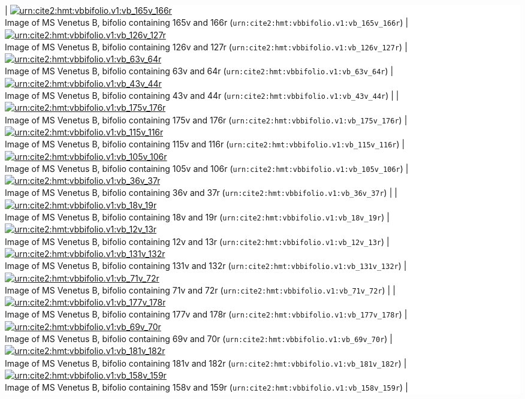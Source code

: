 | [![urn:cite2:hmt:vbbifolio.v1:vb_165v_166r](http://www.homermultitext.org/iipsrv?OBJ=IIP,1.0&FIF=/project/homer/pyramidal/deepzoom//hmt/vbbifolio/v1/vb_165v_166r.tif&WID=200&CVT=JPEG)](http://www.homermultitext.org/ict2/?urn=urn:cite2:hmt:vbbifolio.v1:vb_165v_166r) <br/>Image of MS Venetus B, bifolio containing 165v and 166r (`urn:cite2:hmt:vbbifolio.v1:vb_165v_166r`) | [![urn:cite2:hmt:vbbifolio.v1:vb_126v_127r](http://www.homermultitext.org/iipsrv?OBJ=IIP,1.0&FIF=/project/homer/pyramidal/deepzoom//hmt/vbbifolio/v1/vb_126v_127r.tif&WID=200&CVT=JPEG)](http://www.homermultitext.org/ict2/?urn=urn:cite2:hmt:vbbifolio.v1:vb_126v_127r) <br/>Image of MS Venetus B, bifolio containing 126v and 127r (`urn:cite2:hmt:vbbifolio.v1:vb_126v_127r`) | [![urn:cite2:hmt:vbbifolio.v1:vb_63v_64r](http://www.homermultitext.org/iipsrv?OBJ=IIP,1.0&FIF=/project/homer/pyramidal/deepzoom//hmt/vbbifolio/v1/vb_63v_64r.tif&WID=200&CVT=JPEG)](http://www.homermultitext.org/ict2/?urn=urn:cite2:hmt:vbbifolio.v1:vb_63v_64r) <br/>Image of MS Venetus B, bifolio containing 63v and 64r (`urn:cite2:hmt:vbbifolio.v1:vb_63v_64r`) | [![urn:cite2:hmt:vbbifolio.v1:vb_43v_44r](http://www.homermultitext.org/iipsrv?OBJ=IIP,1.0&FIF=/project/homer/pyramidal/deepzoom//hmt/vbbifolio/v1/vb_43v_44r.tif&WID=200&CVT=JPEG)](http://www.homermultitext.org/ict2/?urn=urn:cite2:hmt:vbbifolio.v1:vb_43v_44r) <br/>Image of MS Venetus B, bifolio containing 43v and 44r (`urn:cite2:hmt:vbbifolio.v1:vb_43v_44r`) |
| [![urn:cite2:hmt:vbbifolio.v1:vb_175v_176r](http://www.homermultitext.org/iipsrv?OBJ=IIP,1.0&FIF=/project/homer/pyramidal/deepzoom//hmt/vbbifolio/v1/vb_175v_176r.tif&WID=200&CVT=JPEG)](http://www.homermultitext.org/ict2/?urn=urn:cite2:hmt:vbbifolio.v1:vb_175v_176r) <br/>Image of MS Venetus B, bifolio containing 175v and 176r (`urn:cite2:hmt:vbbifolio.v1:vb_175v_176r`) | [![urn:cite2:hmt:vbbifolio.v1:vb_115v_116r](http://www.homermultitext.org/iipsrv?OBJ=IIP,1.0&FIF=/project/homer/pyramidal/deepzoom//hmt/vbbifolio/v1/vb_115v_116r.tif&WID=200&CVT=JPEG)](http://www.homermultitext.org/ict2/?urn=urn:cite2:hmt:vbbifolio.v1:vb_115v_116r) <br/>Image of MS Venetus B, bifolio containing 115v and 116r (`urn:cite2:hmt:vbbifolio.v1:vb_115v_116r`) | [![urn:cite2:hmt:vbbifolio.v1:vb_105v_106r](http://www.homermultitext.org/iipsrv?OBJ=IIP,1.0&FIF=/project/homer/pyramidal/deepzoom//hmt/vbbifolio/v1/vb_105v_106r.tif&WID=200&CVT=JPEG)](http://www.homermultitext.org/ict2/?urn=urn:cite2:hmt:vbbifolio.v1:vb_105v_106r) <br/>Image of MS Venetus B, bifolio containing 105v and 106r (`urn:cite2:hmt:vbbifolio.v1:vb_105v_106r`) | [![urn:cite2:hmt:vbbifolio.v1:vb_36v_37r](http://www.homermultitext.org/iipsrv?OBJ=IIP,1.0&FIF=/project/homer/pyramidal/deepzoom//hmt/vbbifolio/v1/vb_36v_37r.tif&WID=200&CVT=JPEG)](http://www.homermultitext.org/ict2/?urn=urn:cite2:hmt:vbbifolio.v1:vb_36v_37r) <br/>Image of MS Venetus B, bifolio containing 36v and 37r (`urn:cite2:hmt:vbbifolio.v1:vb_36v_37r`) |
| [![urn:cite2:hmt:vbbifolio.v1:vb_18v_19r](http://www.homermultitext.org/iipsrv?OBJ=IIP,1.0&FIF=/project/homer/pyramidal/deepzoom//hmt/vbbifolio/v1/vb_18v_19r.tif&WID=200&CVT=JPEG)](http://www.homermultitext.org/ict2/?urn=urn:cite2:hmt:vbbifolio.v1:vb_18v_19r) <br/>Image of MS Venetus B, bifolio containing 18v and 19r (`urn:cite2:hmt:vbbifolio.v1:vb_18v_19r`) | [![urn:cite2:hmt:vbbifolio.v1:vb_12v_13r](http://www.homermultitext.org/iipsrv?OBJ=IIP,1.0&FIF=/project/homer/pyramidal/deepzoom//hmt/vbbifolio/v1/vb_12v_13r.tif&WID=200&CVT=JPEG)](http://www.homermultitext.org/ict2/?urn=urn:cite2:hmt:vbbifolio.v1:vb_12v_13r) <br/>Image of MS Venetus B, bifolio containing 12v and 13r (`urn:cite2:hmt:vbbifolio.v1:vb_12v_13r`) | [![urn:cite2:hmt:vbbifolio.v1:vb_131v_132r](http://www.homermultitext.org/iipsrv?OBJ=IIP,1.0&FIF=/project/homer/pyramidal/deepzoom//hmt/vbbifolio/v1/vb_131v_132r.tif&WID=200&CVT=JPEG)](http://www.homermultitext.org/ict2/?urn=urn:cite2:hmt:vbbifolio.v1:vb_131v_132r) <br/>Image of MS Venetus B, bifolio containing 131v and 132r (`urn:cite2:hmt:vbbifolio.v1:vb_131v_132r`) | [![urn:cite2:hmt:vbbifolio.v1:vb_71v_72r](http://www.homermultitext.org/iipsrv?OBJ=IIP,1.0&FIF=/project/homer/pyramidal/deepzoom//hmt/vbbifolio/v1/vb_71v_72r.tif&WID=200&CVT=JPEG)](http://www.homermultitext.org/ict2/?urn=urn:cite2:hmt:vbbifolio.v1:vb_71v_72r) <br/>Image of MS Venetus B, bifolio containing 71v and 72r (`urn:cite2:hmt:vbbifolio.v1:vb_71v_72r`) |
| [![urn:cite2:hmt:vbbifolio.v1:vb_177v_178r](http://www.homermultitext.org/iipsrv?OBJ=IIP,1.0&FIF=/project/homer/pyramidal/deepzoom//hmt/vbbifolio/v1/vb_177v_178r.tif&WID=200&CVT=JPEG)](http://www.homermultitext.org/ict2/?urn=urn:cite2:hmt:vbbifolio.v1:vb_177v_178r) <br/>Image of MS Venetus B, bifolio containing 177v and 178r (`urn:cite2:hmt:vbbifolio.v1:vb_177v_178r`) | [![urn:cite2:hmt:vbbifolio.v1:vb_69v_70r](http://www.homermultitext.org/iipsrv?OBJ=IIP,1.0&FIF=/project/homer/pyramidal/deepzoom//hmt/vbbifolio/v1/vb_69v_70r.tif&WID=200&CVT=JPEG)](http://www.homermultitext.org/ict2/?urn=urn:cite2:hmt:vbbifolio.v1:vb_69v_70r) <br/>Image of MS Venetus B, bifolio containing 69v and 70r (`urn:cite2:hmt:vbbifolio.v1:vb_69v_70r`) | [![urn:cite2:hmt:vbbifolio.v1:vb_181v_182r](http://www.homermultitext.org/iipsrv?OBJ=IIP,1.0&FIF=/project/homer/pyramidal/deepzoom//hmt/vbbifolio/v1/vb_181v_182r.tif&WID=200&CVT=JPEG)](http://www.homermultitext.org/ict2/?urn=urn:cite2:hmt:vbbifolio.v1:vb_181v_182r) <br/>Image of MS Venetus B, bifolio containing 181v and 182r (`urn:cite2:hmt:vbbifolio.v1:vb_181v_182r`) | [![urn:cite2:hmt:vbbifolio.v1:vb_158v_159r](http://www.homermultitext.org/iipsrv?OBJ=IIP,1.0&FIF=/project/homer/pyramidal/deepzoom//hmt/vbbifolio/v1/vb_158v_159r.tif&WID=200&CVT=JPEG)](http://www.homermultitext.org/ict2/?urn=urn:cite2:hmt:vbbifolio.v1:vb_158v_159r) <br/>Image of MS Venetus B, bifolio containing 158v and 159r (`urn:cite2:hmt:vbbifolio.v1:vb_158v_159r`) |